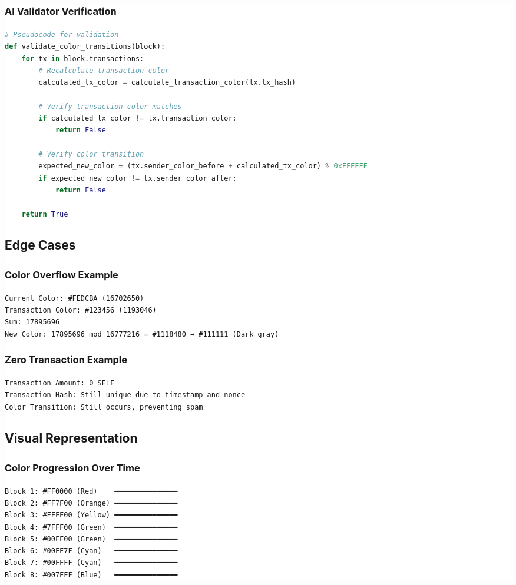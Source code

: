 ### AI Validator Verification
```python
# Pseudocode for validation
def validate_color_transitions(block):
    for tx in block.transactions:
        # Recalculate transaction color
        calculated_tx_color = calculate_transaction_color(tx.tx_hash)
        
        # Verify transaction color matches
        if calculated_tx_color != tx.transaction_color:
            return False
        
        # Verify color transition
        expected_new_color = (tx.sender_color_before + calculated_tx_color) % 0xFFFFFF
        if expected_new_color != tx.sender_color_after:
            return False
    
    return True
```

## Edge Cases

### Color Overflow Example
```
Current Color: #FEDCBA (16702650)
Transaction Color: #123456 (1193046)
Sum: 17895696
New Color: 17895696 mod 16777216 = #1118480 → #111111 (Dark gray)
```

### Zero Transaction Example
```
Transaction Amount: 0 SELF
Transaction Hash: Still unique due to timestamp and nonce
Color Transition: Still occurs, preventing spam
```

## Visual Representation

### Color Progression Over Time
```
Block 1: #FF0000 (Red)    ━━━━━━━━━━━━━━━
Block 2: #FF7F00 (Orange) ━━━━━━━━━━━━━━━
Block 3: #FFFF00 (Yellow) ━━━━━━━━━━━━━━━
Block 4: #7FFF00 (Green)  ━━━━━━━━━━━━━━━
Block 5: #00FF00 (Green)  ━━━━━━━━━━━━━━━
Block 6: #00FF7F (Cyan)   ━━━━━━━━━━━━━━━
Block 7: #00FFFF (Cyan)   ━━━━━━━━━━━━━━━
Block 8: #007FFF (Blue)   ━━━━━━━━━━━━━━━
```
